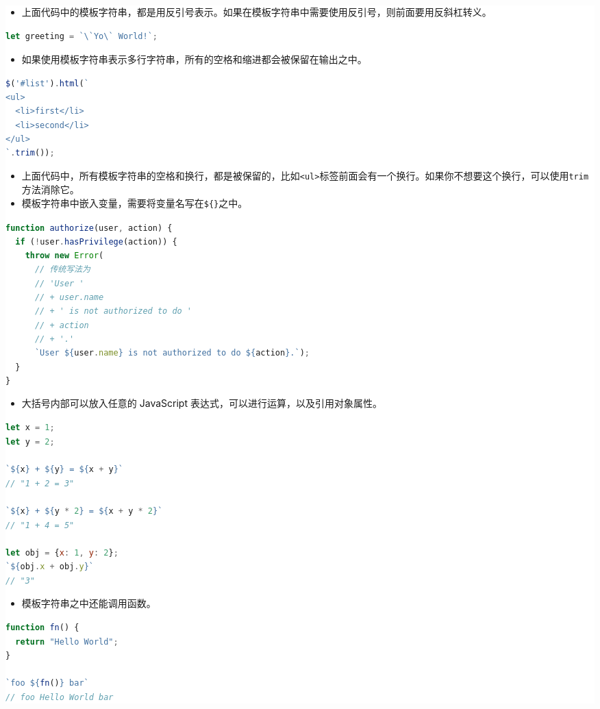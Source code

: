 - 上面代码中的模板字符串，都是用反引号表示。如果在模板字符串中需要使用反引号，则前面要用反斜杠转义。

```js
let greeting = `\`Yo\` World!`;
```

- 如果使用模板字符串表示多行字符串，所有的空格和缩进都会被保留在输出之中。

```js
$('#list').html(`
<ul>
  <li>first</li>
  <li>second</li>
</ul>
`.trim());

```

- 上面代码中，所有模板字符串的空格和换行，都是被保留的，比如`<ul>`标签前面会有一个换行。如果你不想要这个换行，可以使用`trim`方法消除它。
- 模板字符串中嵌入变量，需要将变量名写在`${}`之中。

```js
function authorize(user, action) {
  if (!user.hasPrivilege(action)) {
    throw new Error(
      // 传统写法为
      // 'User '
      // + user.name
      // + ' is not authorized to do '
      // + action
      // + '.'
      `User ${user.name} is not authorized to do ${action}.`);
  }
}
```

- 大括号内部可以放入任意的 JavaScript 表达式，可以进行运算，以及引用对象属性。

```js
let x = 1;
let y = 2;

`${x} + ${y} = ${x + y}`
// "1 + 2 = 3"

`${x} + ${y * 2} = ${x + y * 2}`
// "1 + 4 = 5"

let obj = {x: 1, y: 2};
`${obj.x + obj.y}`
// "3"
```

- 模板字符串之中还能调用函数。

```js
function fn() {
  return "Hello World";
}

`foo ${fn()} bar`
// foo Hello World bar
```
